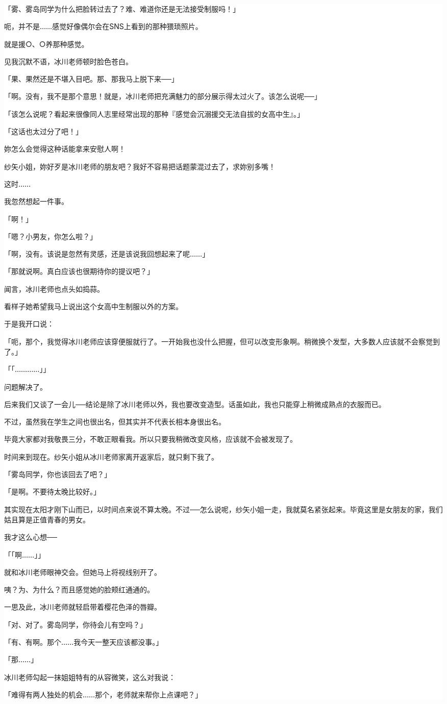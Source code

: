「雾、雾岛同学为什么把脸转过去了？难、难道你还是无法接受制服吗！」

呃，并不是……感觉好像偶尔会在SNS上看到的那种猥琐照片。

就是援○、○养那种感觉。

见我沉默不语，冰川老师顿时脸色苍白。

「果、果然还是不堪入目吧。那、那我马上脱下来──」

「啊。没有，我不是那个意思！就是，冰川老师把充满魅力的部分展示得太过火了。该怎么说呢──」

「该怎么说呢？看起来很像同人志里经常出现的那种『感觉会沉溺援交无法自拔的女高中生』。」

「这话也太过分了吧！」

妳怎么会觉得这种话能拿来安慰人啊！

纱矢小姐，妳好歹是冰川老师的朋友吧？我好不容易把话题蒙混过去了，求妳别多嘴！

这时……

我忽然想起一件事。

「啊！」

「嗯？小男友，你怎么啦？」

「啊，没有。该说是忽然有灵感，还是该说我回想起来了呢……」

「那就说啊。真白应该也很期待你的提议吧？」

闻言，冰川老师也点头如捣蒜。

看样子她希望我马上说出这个女高中生制服以外的方案。

于是我开口说：

「呃，那个，我觉得冰川老师应该穿便服就行了。一开始我也没什么把握，但可以改变形象啊。稍微换个发型，大多数人应该就不会察觉到了。」

「「…………」」

问题解决了。

后来我们又谈了一会儿──结论是除了冰川老师以外，我也要改变造型。话虽如此，我也只能穿上稍微成熟点的衣服而已。

不过，虽然我在学生之间也很出名，但其实并不代表长相本身很出名。

毕竟大家都对我敬畏三分，不敢正眼看我。所以只要我稍微改变风格，应该就不会被发现了。

时间来到现在。纱矢小姐从冰川老师家离开返家后，就只剩下我了。

「雾岛同学，你也该回去了吧？」

「是啊。不要待太晚比较好。」

其实现在太阳才刚下山而已，以时间点来说不算太晚。不过──怎么说呢，纱矢小姐一走，我就莫名紧张起来。毕竟这里是女朋友的家，我们姑且算是正值青春的男女。

我才这么心想──

「「啊……」」

就和冰川老师眼神交会。但她马上将视线别开了。

咦？为、为什么？而且感觉她的脸颊红通通的。

一思及此，冰川老师就轻启带着樱花色泽的唇瓣。

「对、对了。雾岛同学，你待会儿有空吗？」

「有、有啊。那个……我今天一整天应该都没事。」

「那……」

冰川老师勾起一抹姐姐特有的从容微笑，这么对我说：

「难得有两人独处的机会……那个，老师就来帮你上点课吧？」

